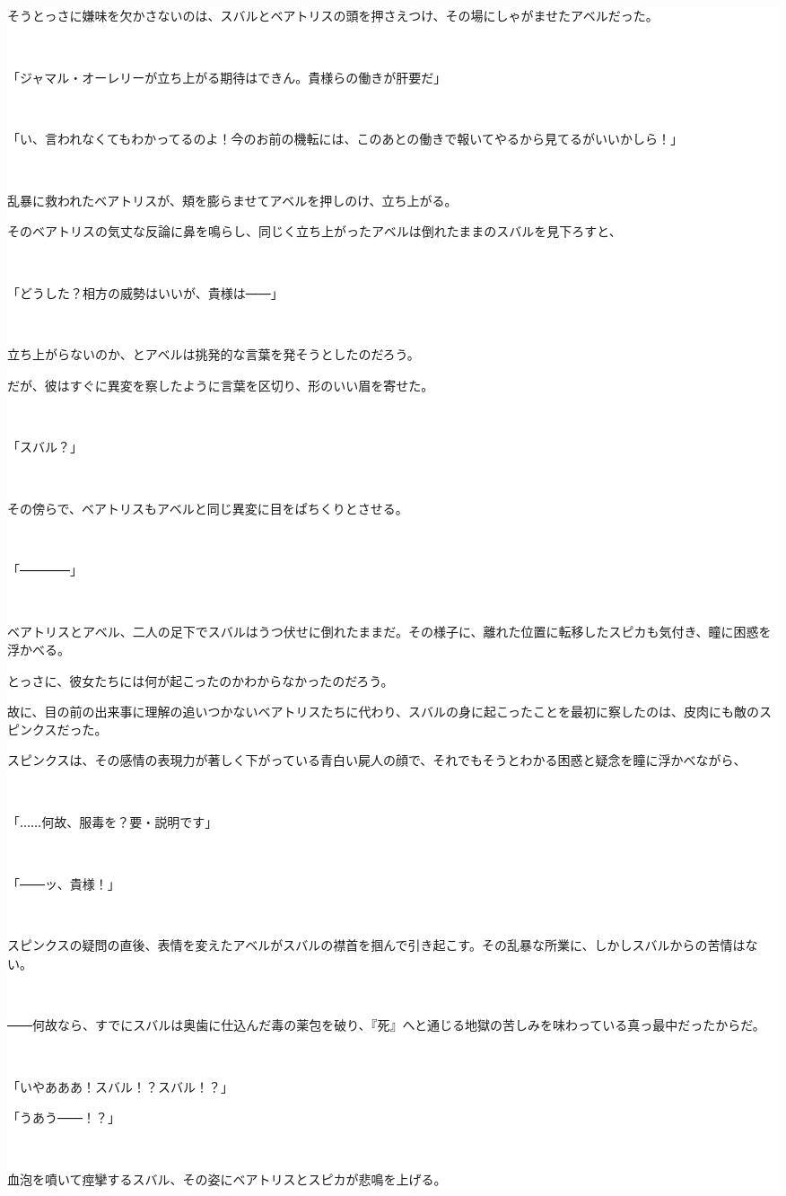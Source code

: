 
そうとっさに嫌味を欠かさないのは、スバルとベアトリスの頭を押さえつけ、その場にしゃがませたアベルだった。

　

「ジャマル・オーレリーが立ち上がる期待はできん。貴様らの働きが肝要だ」

　

「い、言われなくてもわかってるのよ！今のお前の機転には、このあとの働きで報いてやるから見てるがいいかしら！」

　

乱暴に救われたベアトリスが、頬を膨らませてアベルを押しのけ、立ち上がる。

そのベアトリスの気丈な反論に鼻を鳴らし、同じく立ち上がったアベルは倒れたままのスバルを見下ろすと、

　

「どうした？相方の威勢はいいが、貴様は――」

　

立ち上がらないのか、とアベルは挑発的な言葉を発そうとしたのだろう。

だが、彼はすぐに異変を察したように言葉を区切り、形のいい眉を寄せた。

　

「スバル？」

　

その傍らで、ベアトリスもアベルと同じ異変に目をぱちくりとさせる。

　

「――――」

　

ベアトリスとアベル、二人の足下でスバルはうつ伏せに倒れたままだ。その様子に、離れた位置に転移したスピカも気付き、瞳に困惑を浮かべる。

とっさに、彼女たちには何が起こったのかわからなかったのだろう。

故に、目の前の出来事に理解の追いつかないベアトリスたちに代わり、スバルの身に起こったことを最初に察したのは、皮肉にも敵のスピンクスだった。

スピンクスは、その感情の表現力が著しく下がっている青白い屍人の顔で、それでもそうとわかる困惑と疑念を瞳に浮かべながら、

　

「……何故、服毒を？要・説明です」

　

「――ッ、貴様！」

　

スピンクスの疑問の直後、表情を変えたアベルがスバルの襟首を掴んで引き起こす。その乱暴な所業に、しかしスバルからの苦情はない。

　

――何故なら、すでにスバルは奥歯に仕込んだ毒の薬包を破り、『死』へと通じる地獄の苦しみを味わっている真っ最中だったからだ。

　

「いやあああ！スバル！？スバル！？」

「うあう――！？」

　

血泡を噴いて痙攣するスバル、その姿にベアトリスとスピカが悲鳴を上げる。
